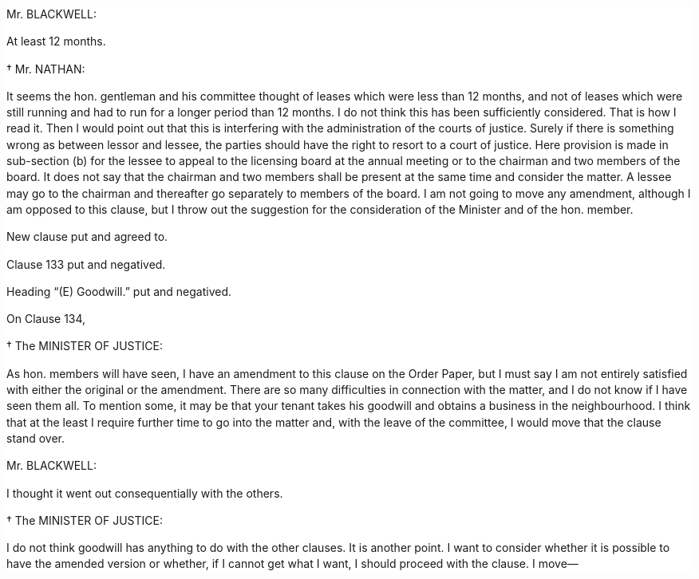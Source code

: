 <speech by="#blackwell">

<from>Mr. <person refersTo="hansard_za">BLACKWELL</person>:</from>

<p>At least 12 months.</p>

</speech>

<speech by="#nathan">

<from>&#x2020; Mr. <person refersTo="hansard_za">NATHAN</person>:</from>

<p>It seems the hon. gentleman and his committee thought of leases which were less than 12 months, and not of leases which were still running and had to run for a longer period than 12 months. I do not think this has been sufficiently considered. That is how I read it. Then I would point out that this is interfering with the administration of the courts of justice. Surely if there is something wrong as between lessor and lessee, the parties should have the right to resort to a court of justice. Here provision is made in sub-section (b) for the lessee to appeal to the licensing board at the annual meeting or to the chairman and two members of the board. It does not say that the chairman and two members shall be present at the same time and consider the matter. A lessee may go to the chairman and thereafter go separately to members of the board. I am not going to move any amendment, although I am opposed to this clause, but I throw out the suggestion for the consideration of the Minister and of the hon. member.</p>

<p>New clause put and agreed to.</p>

<p>Clause 133 put and negatived.</p>

<p>Heading &#x201C;(E) Goodwill.&#x201D; put and negatived.</p>

<p>On Clause 134,</p>

</speech>

<speech by="#minister_of_justice">

<from>&#x2020; The <person refersTo="hansard_za">MINISTER OF JUSTICE</person>:</from>

<p>As hon. members will have seen, I have an amendment to this clause on the Order Paper, but I must say I am not entirely satisfied with either the original or the amendment. There are so many difficulties in connection with the matter, and I do not know if I have seen them all. To mention some, it may be that your tenant takes his goodwill and obtains a business in the neighbourhood. I think that at the least I require further time to go into the matter and, with the leave of the committee, I would move that the clause stand over.</p>

</speech>

<speech by="#blackwell">

<from>Mr. <person refersTo="hansard_za">BLACKWELL</person>:</from>

<p>I thought it went out consequentially with the others.</p>

</speech>

<speech by="#minister_of_justice">

<from>&#x2020; The <person refersTo="hansard_za">MINISTER OF JUSTICE</person>:</from>

<p>I do not think goodwill has anything to do with the other clauses. It is another point. I want to consider whether it is possible to have the amended version or whether, if I cannot get what I want, I should proceed with the clause. I move&#x2014;</p>
